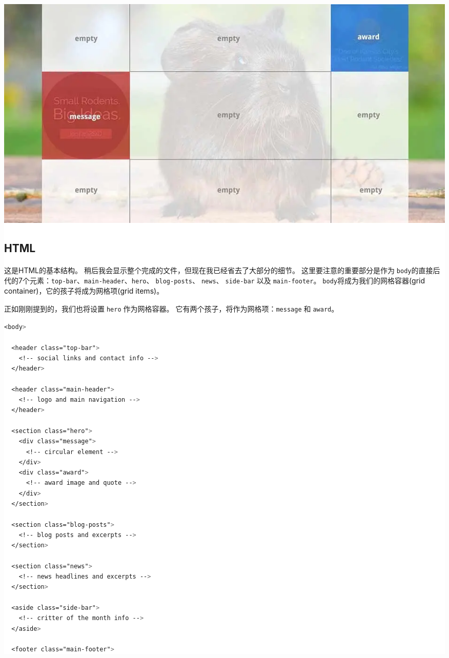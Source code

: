 ![](/assets/postAssets/2018/15451872089238.webp)

## HTML

这是HTML的基本结构。 稍后我会显示整个完成的文件，但现在我已经省去了大部分的细节。 这里要注意的重要部分是作为 `body`的直接后代的7个元素：`top-bar`、`main-header`、`hero`、 `blog-posts`、 `news`、 `side-bar` 以及 `main-footer`。 `body`将成为我们的网格容器(grid container)，它的孩子将成为网格项(grid items)。

正如刚刚提到的，我们也将设置 `hero` 作为网格容器。 它有两个孩子，将作为网格项：`message` 和 `award`。

```css
<body>

  <header class="top-bar">
    <!-- social links and contact info -->
  </header>

  <header class="main-header">
    <!-- logo and main navigation -->
  </header>

  <section class="hero">
    <div class="message">
      <!-- circular element -->
    </div>
    <div class="award">    
      <!-- award image and quote -->      
    </div>
  </section>

  <section class="blog-posts">
    <!-- blog posts and excerpts -->
  </section>

  <section class="news">
    <!-- news headlines and excerpts -->
  </section>

  <aside class="side-bar">
    <!-- critter of the month info -->
  </aside>

  <footer class="main-footer">
```